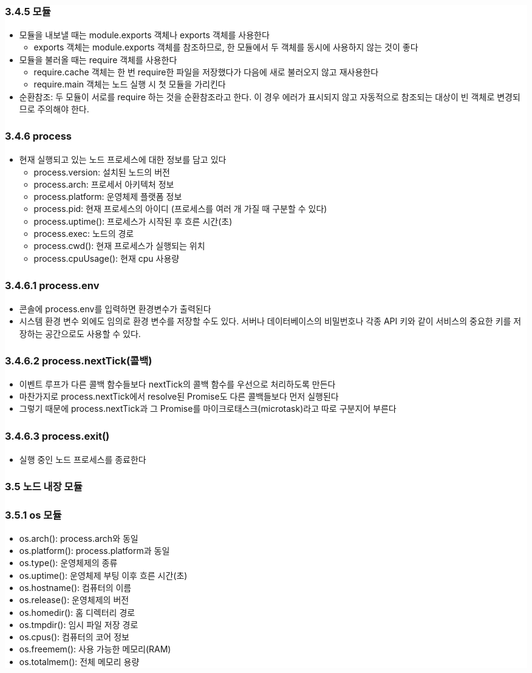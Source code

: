 ### 3.4.5 모듈

* 모듈을 내보낼 때는 module.exports 객체나 exports 객체를 사용한다
  * exports 객체는 module.exports 객체를 참조하므로, 한 모듈에서 두 객체를 동시에 사용하지 않는 것이 좋다
* 모듈을 불러올 때는 require 객체를 사용한다
  * require.cache 객체는 한 번 require한 파일을 저장했다가 다음에 새로 불러오지 않고 재사용한다
  * require.main 객체는 노드 실행 시 첫 모듈을 가리킨다
* 순환참조: 두 모듈이 서로를 require 하는 것을 순환참조라고 한다. 이 경우 에러가 표시되지 않고 자동적으로 참조되는 대상이 빈 객체로 변경되므로 주의해야 한다.

### 3.4.6 process

* 현재 실행되고 있는 노드 프로세스에 대한 정보를 담고 있다
  * process.version: 설치된 노드의 버전
  * process.arch: 프로세서 아키텍처 정보
  * process.platform: 운영체제 플랫폼 정보
  * process.pid: 현재 프로세스의 아이디 (프로세스를 여러 개 가질 때 구분할 수 있다)
  * process.uptime(): 프로세스가 시작된 후 흐른 시간(초)
  * process.exec: 노드의 경로
  * process.cwd(): 현재 프로세스가 실행되는 위치
  * process.cpuUsage(): 현재 cpu 사용량

### 3.4.6.1 process.env

* 콘솔에 process.env를 입력하면 환경변수가 출력된다
* 시스템 환경 변수 외에도 임의로 환경 변수를 저장할 수도 있다. 서버나 데이터베이스의 비밀번호나 각종 API 키와 같이 서비스의 중요한 키를 저장하는 공간으로도 사용할 수 있다.

### 3.4.6.2 process.nextTick(콜백)

* 이벤트 루프가 다른 콜백 함수들보다 nextTick의 콜백 함수를 우선으로 처리하도록 만든다
* 마찬가지로 process.nextTick에서 resolve된 Promise도 다른 콜백들보다 먼저 실행된다
* 그렇기 때문에 process.nextTick과 그 Promise를 마이크로태스크(microtask)라고 따로 구분지어 부른다

### 3.4.6.3 process.exit()

* 실행 중인 노드 프로세스를 종료한다

### 3.5 노드 내장 모듈

### 3.5.1 os 모듈

* os.arch(): process.arch와 동일
* os.platform(): process.platform과 동일
* os.type(): 운영체제의 종류
* os.uptime(): 운영체제 부팅 이후 흐른 시간(초)
* os.hostname(): 컴퓨터의 이름
* os.release(): 운영체제의 버전
* os.homedir(): 홈 디렉터리 경로
* os.tmpdir(): 임시 파일 저장 경로
* os.cpus(): 컴퓨터의 코어 정보
* os.freemem(): 사용 가능한 메모리(RAM)
* os.totalmem(): 전체 메모리 용량

